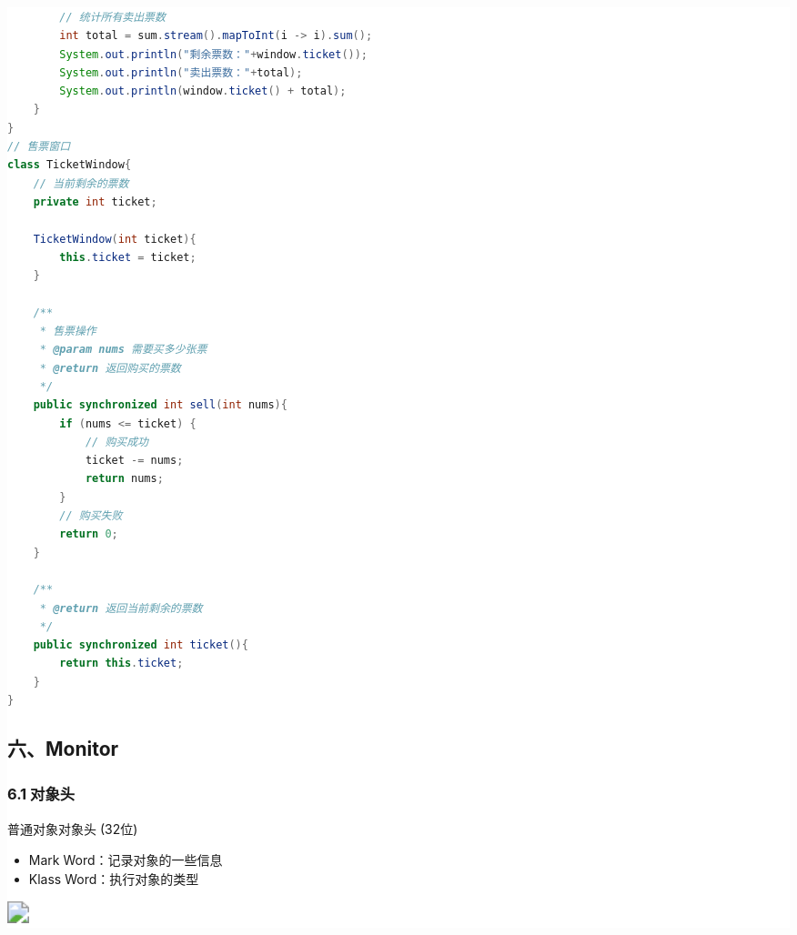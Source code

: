 ```java 
        // 统计所有卖出票数
        int total = sum.stream().mapToInt(i -> i).sum();
        System.out.println("剩余票数："+window.ticket());
        System.out.println("卖出票数："+total);
        System.out.println(window.ticket() + total);
    }
}
// 售票窗口
class TicketWindow{
    // 当前剩余的票数
    private int ticket;

    TicketWindow(int ticket){
        this.ticket = ticket;
    }

    /**
     * 售票操作
     * @param nums 需要买多少张票
     * @return 返回购买的票数
     */
    public synchronized int sell(int nums){
        if (nums <= ticket) {
            // 购买成功
            ticket -= nums;
            return nums;
        }
        // 购买失败
        return 0;
    }

    /**
     * @return 返回当前剩余的票数
     */
    public synchronized int ticket(){
        return this.ticket;
    }
}
```

## 六、Monitor

### 6.1 对象头

普通对象对象头 (32位)

- Mark Word：记录对象的一些信息
- Klass Word：执行对象的类型

<img src="C:\Users\zxwin\Desktop\学习资料\并发编程\笔记\image\普通32位对象头.png" style="zoom:150%;" />
